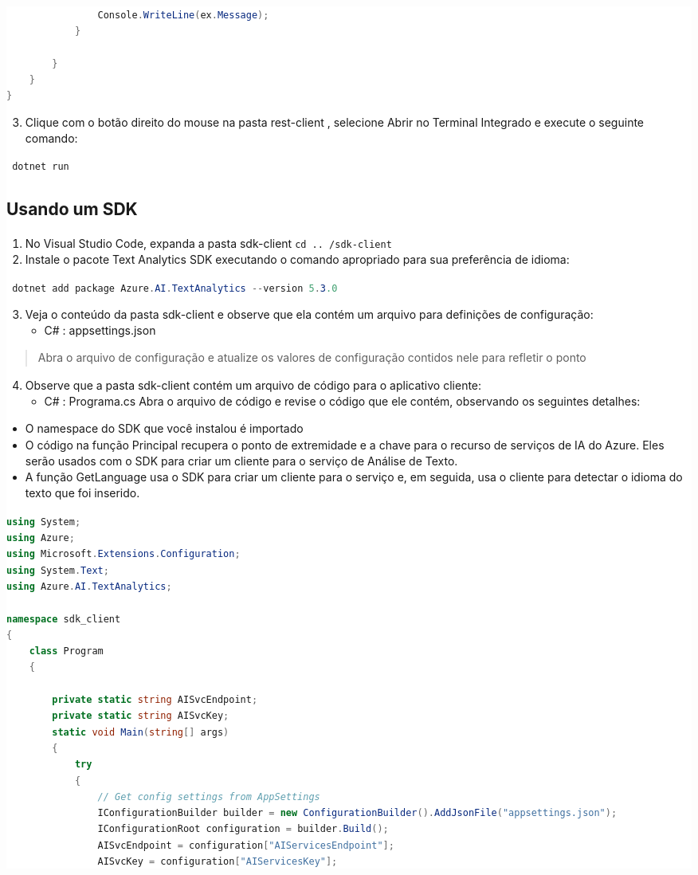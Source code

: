 ````C#
                Console.WriteLine(ex.Message);
            }

        }
    }
}
````

3. Clique com o botão direito do mouse na pasta rest-client , selecione Abrir no Terminal Integrado e execute o seguinte comando:

````C#
 dotnet run
````

## Usando um SDK

1. No Visual Studio Code, expanda a pasta sdk-client ````cd .. /sdk-client````
2. Instale o pacote Text Analytics SDK executando o comando apropriado para sua preferência de idioma:

````C#
 dotnet add package Azure.AI.TextAnalytics --version 5.3.0
 ````
3. Veja o conteúdo da pasta sdk-client e observe que ela contém um arquivo para definições de configuração:
    - C# : appsettings.json

> Abra o arquivo de configuração e atualize os valores de configuração contidos nele para refletir o ponto

4. Observe que a pasta sdk-client contém um arquivo de código para o aplicativo cliente:
    - C# : Programa.cs
Abra o arquivo de código e revise o código que ele contém, observando os seguintes detalhes:

- O namespace do SDK que você instalou é importado
- O código na função Principal recupera o ponto de extremidade e a chave para o recurso de serviços de IA do Azure. Eles serão usados com o SDK para criar um cliente para o serviço de Análise de Texto.
- A função GetLanguage usa o SDK para criar um cliente para o serviço e, em seguida, usa o cliente para detectar o idioma do texto que foi inserido.

````C#
using System;
using Azure;
using Microsoft.Extensions.Configuration;
using System.Text;
using Azure.AI.TextAnalytics;

namespace sdk_client
{
    class Program
    {

        private static string AISvcEndpoint;
        private static string AISvcKey;
        static void Main(string[] args)
        {
            try
            {
                // Get config settings from AppSettings
                IConfigurationBuilder builder = new ConfigurationBuilder().AddJsonFile("appsettings.json");
                IConfigurationRoot configuration = builder.Build();
                AISvcEndpoint = configuration["AIServicesEndpoint"];
                AISvcKey = configuration["AIServicesKey"];

````